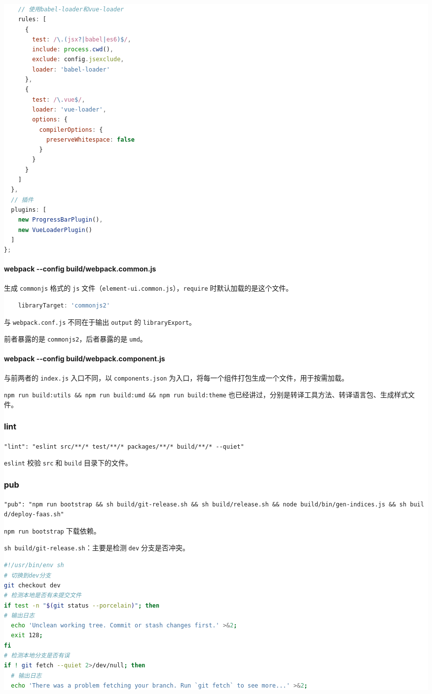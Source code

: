 ```js
    // 使用babel-loader和vue-loader
    rules: [
      {
        test: /\.(jsx?|babel|es6)$/,
        include: process.cwd(),
        exclude: config.jsexclude,
        loader: 'babel-loader'
      },
      {
        test: /\.vue$/,
        loader: 'vue-loader',
        options: {
          compilerOptions: {
            preserveWhitespace: false
          }
        }
      }
    ]
  },
  // 插件
  plugins: [
    new ProgressBarPlugin(),
    new VueLoaderPlugin()
  ]
};
```

#### webpack --config build/webpack.common.js 
生成 `commonjs` 格式的 `js` 文件（`element-ui.common.js`），`require` 时默认加载的是这个文件。
```js
    libraryTarget: 'commonjs2'
```
与 `webpack.conf.js` 不同在于输出 `output` 的 `libraryExport`。

前者暴露的是 `commonjs2`，后者暴露的是 `umd`。
#### webpack --config build/webpack.component.js
与前两者的 `index.js` 入口不同，以 `components.json` 为入口，将每一个组件打包生成一个文件，用于按需加载。

`npm run build:utils && npm run build:umd && npm run build:theme` 也已经讲过，分别是转译工具方法、转译语言包、生成样式文件。
### lint
`"lint": "eslint src/**/* test/**/* packages/**/* build/**/* --quiet"`

`eslint` 校验 `src` 和 `build` 目录下的文件。
### pub
`"pub": "npm run bootstrap && sh build/git-release.sh && sh build/release.sh && node build/bin/gen-indices.js && sh build/deploy-faas.sh"`

`npm run bootstrap` 下载依赖。

`sh build/git-release.sh`：主要是检测 `dev` 分支是否冲突。
```bash
#!/usr/bin/env sh
# 切换到dev分支
git checkout dev
# 检测本地是否有未提交文件
if test -n "$(git status --porcelain)"; then
# 输出日志
  echo 'Unclean working tree. Commit or stash changes first.' >&2;
  exit 128;
fi
# 检测本地分支是否有误
if ! git fetch --quiet 2>/dev/null; then
  # 输出日志
  echo 'There was a problem fetching your branch. Run `git fetch` to see more...' >&2;
```